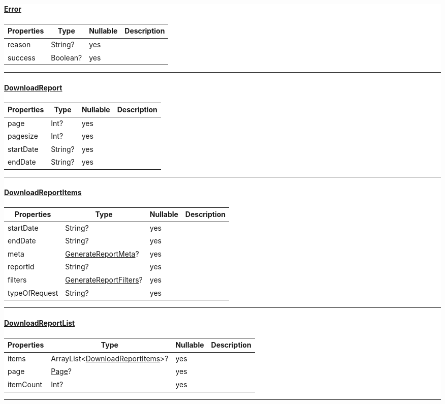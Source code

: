 

 
 
 #### [Error](#Error)

 | Properties | Type | Nullable | Description |
 | ---------- | ---- | -------- | ----------- |
 | reason | String? |  yes  |  |
 | success | Boolean? |  yes  |  |

---


 
 
 #### [DownloadReport](#DownloadReport)

 | Properties | Type | Nullable | Description |
 | ---------- | ---- | -------- | ----------- |
 | page | Int? |  yes  |  |
 | pagesize | Int? |  yes  |  |
 | startDate | String? |  yes  |  |
 | endDate | String? |  yes  |  |

---


 
 
 #### [DownloadReportItems](#DownloadReportItems)

 | Properties | Type | Nullable | Description |
 | ---------- | ---- | -------- | ----------- |
 | startDate | String? |  yes  |  |
 | endDate | String? |  yes  |  |
 | meta | [GenerateReportMeta](#GenerateReportMeta)? |  yes  |  |
 | reportId | String? |  yes  |  |
 | filters | [GenerateReportFilters](#GenerateReportFilters)? |  yes  |  |
 | typeOfRequest | String? |  yes  |  |

---


 
 
 #### [DownloadReportList](#DownloadReportList)

 | Properties | Type | Nullable | Description |
 | ---------- | ---- | -------- | ----------- |
 | items | ArrayList<[DownloadReportItems](#DownloadReportItems)>? |  yes  |  |
 | page | [Page](#Page)? |  yes  |  |
 | itemCount | Int? |  yes  |  |

---